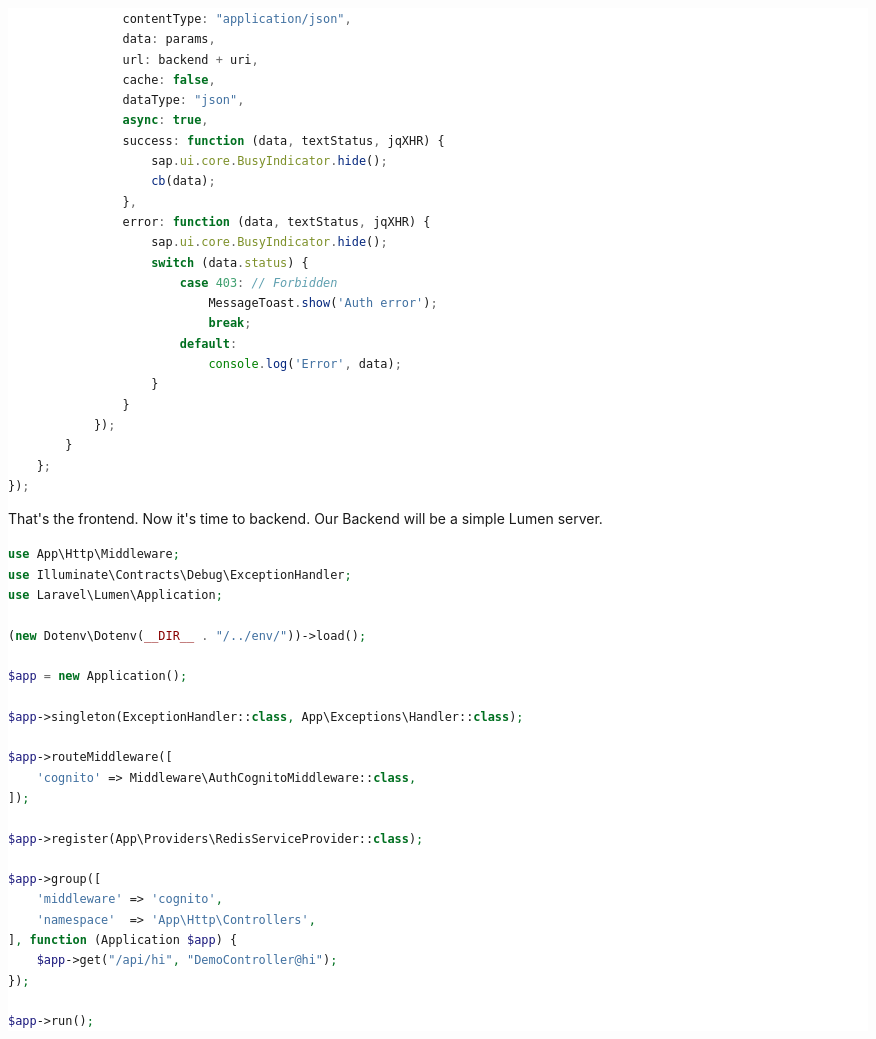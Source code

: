 ```javascript
                contentType: "application/json",
                data: params,
                url: backend + uri,
                cache: false,
                dataType: "json",
                async: true,
                success: function (data, textStatus, jqXHR) {
                    sap.ui.core.BusyIndicator.hide();
                    cb(data);
                },
                error: function (data, textStatus, jqXHR) {
                    sap.ui.core.BusyIndicator.hide();
                    switch (data.status) {
                        case 403: // Forbidden
                            MessageToast.show('Auth error');
                            break;
                        default:
                            console.log('Error', data);
                    }
                }
            });
        }
    };
});
```

That's the frontend. Now it's time to backend. Our Backend will be a simple Lumen server.

```php
use App\Http\Middleware;
use Illuminate\Contracts\Debug\ExceptionHandler;
use Laravel\Lumen\Application;
 
(new Dotenv\Dotenv(__DIR__ . "/../env/"))->load();
 
$app = new Application();
 
$app->singleton(ExceptionHandler::class, App\Exceptions\Handler::class);
 
$app->routeMiddleware([
    'cognito' => Middleware\AuthCognitoMiddleware::class,
]);
 
$app->register(App\Providers\RedisServiceProvider::class);
 
$app->group([
    'middleware' => 'cognito',
    'namespace'  => 'App\Http\Controllers',
], function (Application $app) {
    $app->get("/api/hi", "DemoController@hi");
});
 
$app->run();
```
